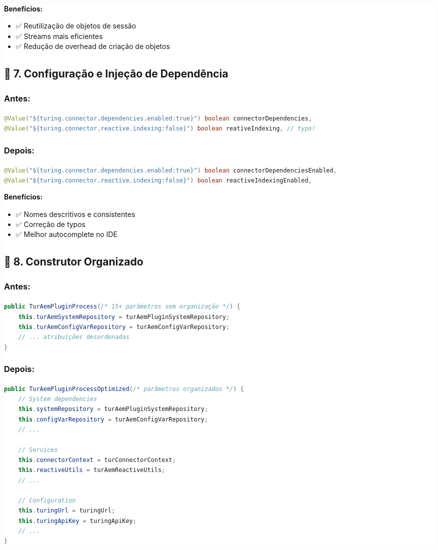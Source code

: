 **Benefícios:**
- ✅ Reutilização de objetos de sessão
- ✅ Streams mais eficientes
- ✅ Redução de overhead de criação de objetos

## 🔧 7. Configuração e Injeção de Dependência

### **Antes:**
```java
@Value("${turing.connector.dependencies.enabled:true}") boolean connectorDependencies,
@Value("${turing.connector.reactive.indexing:false}") boolean reativeIndexing, // typo!
```

### **Depois:**
```java
@Value("${turing.connector.dependencies.enabled:true}") boolean connectorDependenciesEnabled,
@Value("${turing.connector.reactive.indexing:false}") boolean reactiveIndexingEnabled,
```

**Benefícios:**
- ✅ Nomes descritivos e consistentes
- ✅ Correção de typos
- ✅ Melhor autocomplete no IDE

## 🎨 8. Construtor Organizado

### **Antes:**
```java
public TurAemPluginProcess(/* 15+ parâmetros sem organização */) {
    this.turAemSystemRepository = turAemPluginSystemRepository;
    this.turAemConfigVarRepository = turAemConfigVarRepository;
    // ... atribuições desordenadas
}
```

### **Depois:**
```java
public TurAemPluginProcessOptimized(/* parâmetros organizados */) {
    // System dependencies
    this.systemRepository = turAemPluginSystemRepository;
    this.configVarRepository = turAemConfigVarRepository;
    // ...
    
    // Services
    this.connectorContext = turConnectorContext;
    this.reactiveUtils = turAemReactiveUtils;
    // ...
    
    // Configuration
    this.turingUrl = turingUrl;
    this.turingApiKey = turingApiKey;
    // ...
}
```
